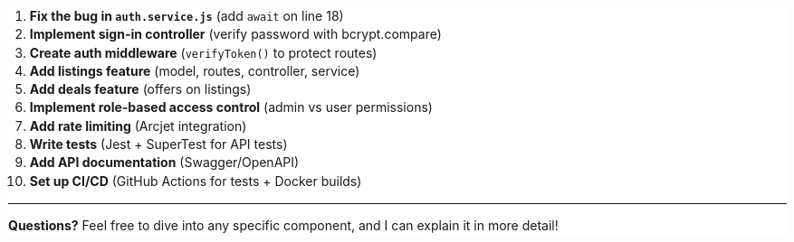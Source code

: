1. **Fix the bug in `auth.service.js`** (add `await` on line 18)
2. **Implement sign-in controller** (verify password with bcrypt.compare)
3. **Create auth middleware** (`verifyToken()` to protect routes)
4. **Add listings feature** (model, routes, controller, service)
5. **Add deals feature** (offers on listings)
6. **Implement role-based access control** (admin vs user permissions)
7. **Add rate limiting** (Arcjet integration)
8. **Write tests** (Jest + SuperTest for API tests)
9. **Add API documentation** (Swagger/OpenAPI)
10. **Set up CI/CD** (GitHub Actions for tests + Docker builds)

---

**Questions?** Feel free to dive into any specific component, and I can explain it in more detail!
